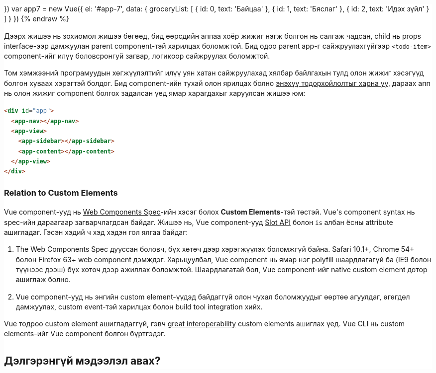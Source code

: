 })
var app7 = new Vue({
  el: '#app-7',
  data: {
    groceryList: [
      { id: 0, text: 'Байцаа' },
      { id: 1, text: 'Бяслаг' },
      { id: 2, text: 'Идэх зүйл' }
    ]
  }
})
</script>
{% endraw %}

Дээрх жишээ нь зохиомол жишээ бөгөөд, бид өөрсдийн аппаа хоёр жижиг нэгж болгон нь салгаж чадсан, child нь props interface-ээр дамжуулан parent component-тэй харилцах боломжтой. Бид одоо parent app-г сайжруулахгүйгээр `<todo-item>` component-ийг илүү боловсронгуй загвар, логикоор сайжруулах боломжтой.

Том хэмжээний програмуудын хөгжүүлэлтийг илүү уян хатан сайжруулахад хялбар байлгахын тулд олон жижиг хэсэгүүд болгон хуваах хэрэгтэй болдог. Бид component-ийн тухай олон ярилцах болно [энэхүү тодорхойлолтыг харна уу](components.html), дараах апп нь олон жижиг component болгох задалсан үед ямар харагдахыг харуулсан жишээ юм:

``` html
<div id="app">
  <app-nav></app-nav>
  <app-view>
    <app-sidebar></app-sidebar>
    <app-content></app-content>
  </app-view>
</div>
```

### Relation to Custom Elements

Vue component-ууд нь [Web Components Spec](https://www.w3.org/wiki/WebComponents/)-ийн хэсэг болох **Custom Elements**-тэй төстэй. Vue's component syntax нь spec-ийн дараагаар загварчлагдсан байдаг. Жишээ нь, Vue component-ууд [Slot API](https://github.com/w3c/webcomponents/blob/gh-pages/proposals/Slots-Proposal.md) болон `is` албан ёсны attribute ашигладаг. Гэсэн хэдий ч хэд хэдэн гол ялгаа байдаг:

1. The Web Components Spec дууссан боловч, бүх хөтөч дээр хэрэгжүүлэх боломжгүй байна. Safari 10.1+, Chrome 54+ болон Firefox 63+ web component дэмждэг. Харьцуулбал, Vue component нь ямар нэг polyfill шаардлагагүй ба (IE9 болон түүнээс дээш) бүх хөтөч дээр ажиллах боломжтой. Шаардлагатай бол, Vue component-ийг native custom element дотор ашиглаж болно.

2. Vue component-ууд нь энгийн custom element-үүдэд байдаггүй олон чухал боломжуудыг өөртөө агуулдаг, өгөгдөл дамжуулах, custom event-тэй харилцах болон build tool integration хийх.

Vue тодроо custom element ашигладаггүй, гэвч [great interoperability](https://custom-elements-everywhere.com/#vue) custom elements ашиглах үед. Vue CLI нь custom elements-ийг Vue component болгон бүртгэдэг.

## Дэлгэрэнгүй мэдээлэл авах?
